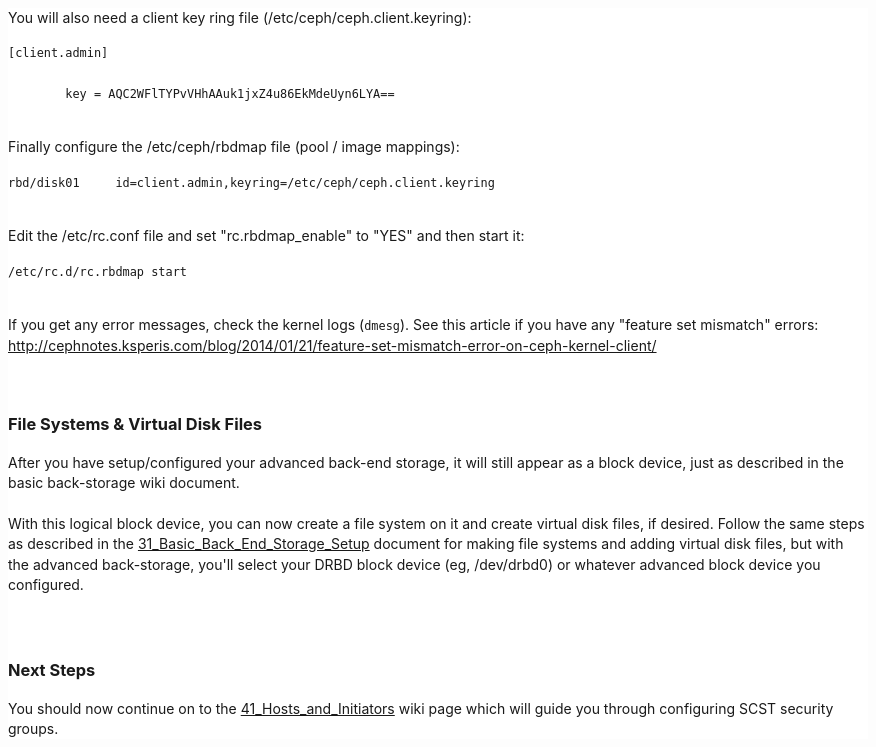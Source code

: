 You will also need a client key ring file (/etc/ceph/ceph.client.keyring):<br>
<pre><code>[client.admin]<br>
        key = AQC2WFlTYPvVHhAAuk1jxZ4u86EkMdeUyn6LYA==<br>
</code></pre>

Finally configure the /etc/ceph/rbdmap file (pool / image mappings):<br>
<pre><code>rbd/disk01     id=client.admin,keyring=/etc/ceph/ceph.client.keyring<br>
</code></pre>

Edit the /etc/rc.conf file and set "rc.rbdmap_enable" to "YES" and then start it:<br>
<pre><code>/etc/rc.d/rc.rbdmap start<br>
</code></pre>

If you get any error messages, check the kernel logs (<code>dmesg</code>). See this article if you have any "feature set mismatch" errors: <a href='http://cephnotes.ksperis.com/blog/2014/01/21/feature-set-mismatch-error-on-ceph-kernel-client/'>http://cephnotes.ksperis.com/blog/2014/01/21/feature-set-mismatch-error-on-ceph-kernel-client/</a>

<br>

<h3>File Systems & Virtual Disk Files</h3>
After you have setup/configured your advanced back-end storage, it will still appear as a block device, just as described in the basic back-storage wiki document.<br>
<br>
With this logical block device, you can now create a file system on it and create virtual disk files, if desired. Follow the same steps as described in the <a href='31_Basic_Back_End_Storage_Setup.md'>31_Basic_Back_End_Storage_Setup</a> document for making file systems and adding virtual disk files, but with the advanced back-storage, you'll select your DRBD block device (eg, /dev/drbd0) or whatever advanced block device you configured.<br>
<br>
<br>

<h3>Next Steps</h3>
You should now continue on to the <a href='41_Hosts_and_Initiators.md'>41_Hosts_and_Initiators</a> wiki page which will guide you through configuring SCST security groups.